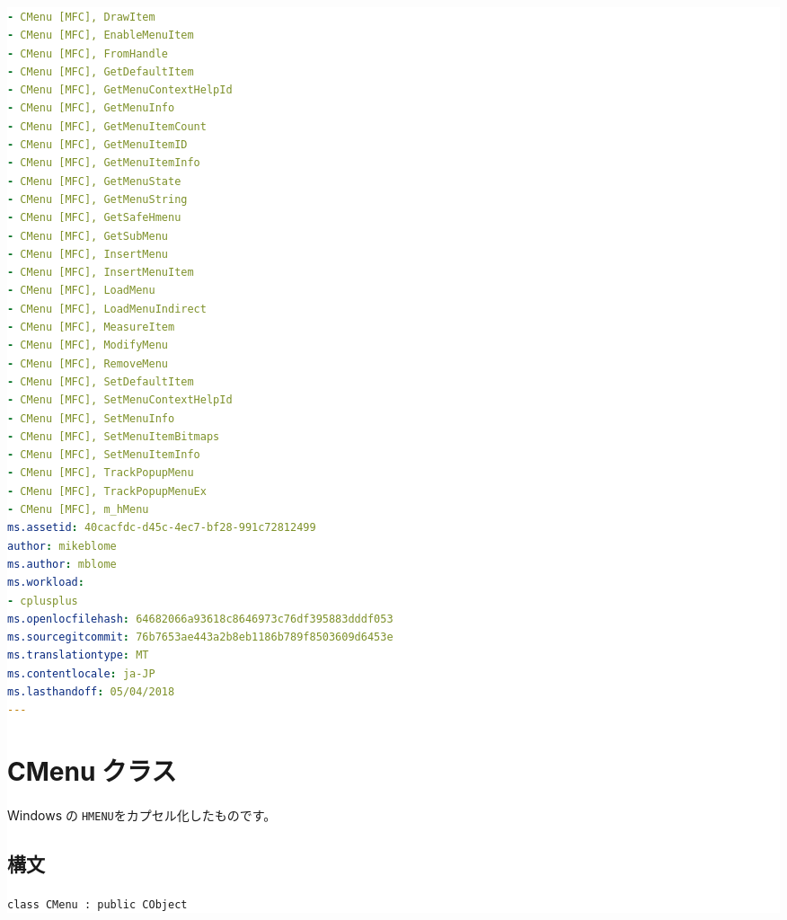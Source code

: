 ```yaml
- CMenu [MFC], DrawItem
- CMenu [MFC], EnableMenuItem
- CMenu [MFC], FromHandle
- CMenu [MFC], GetDefaultItem
- CMenu [MFC], GetMenuContextHelpId
- CMenu [MFC], GetMenuInfo
- CMenu [MFC], GetMenuItemCount
- CMenu [MFC], GetMenuItemID
- CMenu [MFC], GetMenuItemInfo
- CMenu [MFC], GetMenuState
- CMenu [MFC], GetMenuString
- CMenu [MFC], GetSafeHmenu
- CMenu [MFC], GetSubMenu
- CMenu [MFC], InsertMenu
- CMenu [MFC], InsertMenuItem
- CMenu [MFC], LoadMenu
- CMenu [MFC], LoadMenuIndirect
- CMenu [MFC], MeasureItem
- CMenu [MFC], ModifyMenu
- CMenu [MFC], RemoveMenu
- CMenu [MFC], SetDefaultItem
- CMenu [MFC], SetMenuContextHelpId
- CMenu [MFC], SetMenuInfo
- CMenu [MFC], SetMenuItemBitmaps
- CMenu [MFC], SetMenuItemInfo
- CMenu [MFC], TrackPopupMenu
- CMenu [MFC], TrackPopupMenuEx
- CMenu [MFC], m_hMenu
ms.assetid: 40cacfdc-d45c-4ec7-bf28-991c72812499
author: mikeblome
ms.author: mblome
ms.workload:
- cplusplus
ms.openlocfilehash: 64682066a93618c8646973c76df395883dddf053
ms.sourcegitcommit: 76b7653ae443a2b8eb1186b789f8503609d6453e
ms.translationtype: MT
ms.contentlocale: ja-JP
ms.lasthandoff: 05/04/2018
---
```

# <a name="cmenu-class"></a>CMenu クラス
Windows の `HMENU`をカプセル化したものです。  
  
## <a name="syntax"></a>構文  
  
```  
class CMenu : public CObject  
```  
  